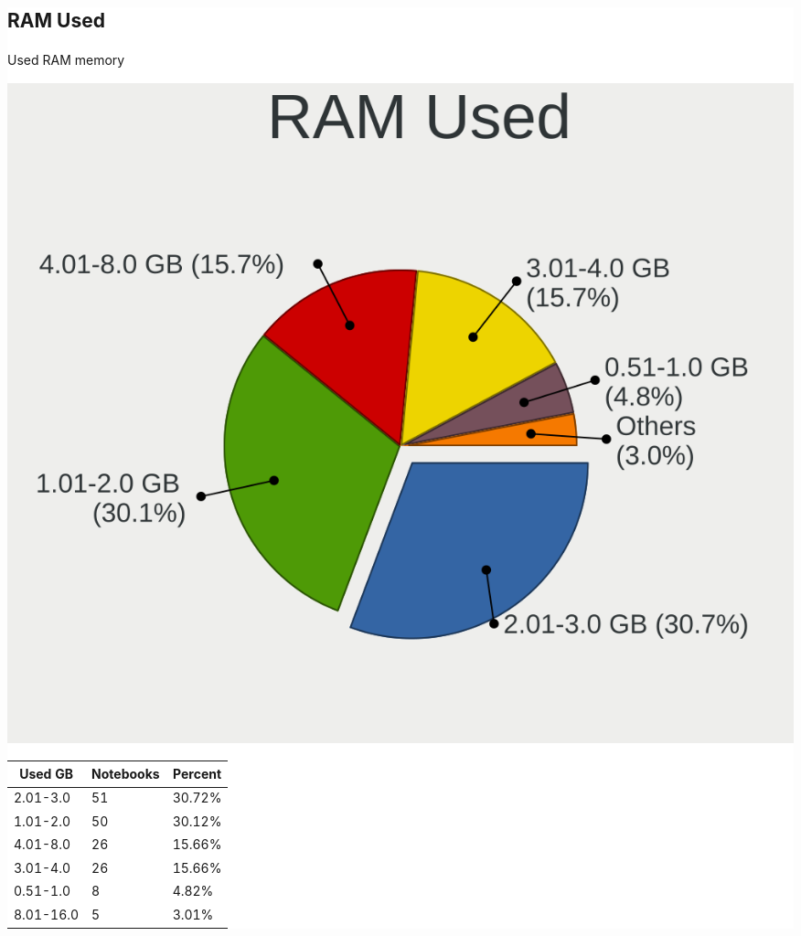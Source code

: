 RAM Used
--------

Used RAM memory

![RAM Used](./images/pie_chart/node_ram_used.svg)


| Used GB   | Notebooks | Percent |
|-----------|-----------|---------|
| 2.01-3.0  | 51        | 30.72%  |
| 1.01-2.0  | 50        | 30.12%  |
| 4.01-8.0  | 26        | 15.66%  |
| 3.01-4.0  | 26        | 15.66%  |
| 0.51-1.0  | 8         | 4.82%   |
| 8.01-16.0 | 5         | 3.01%   |
